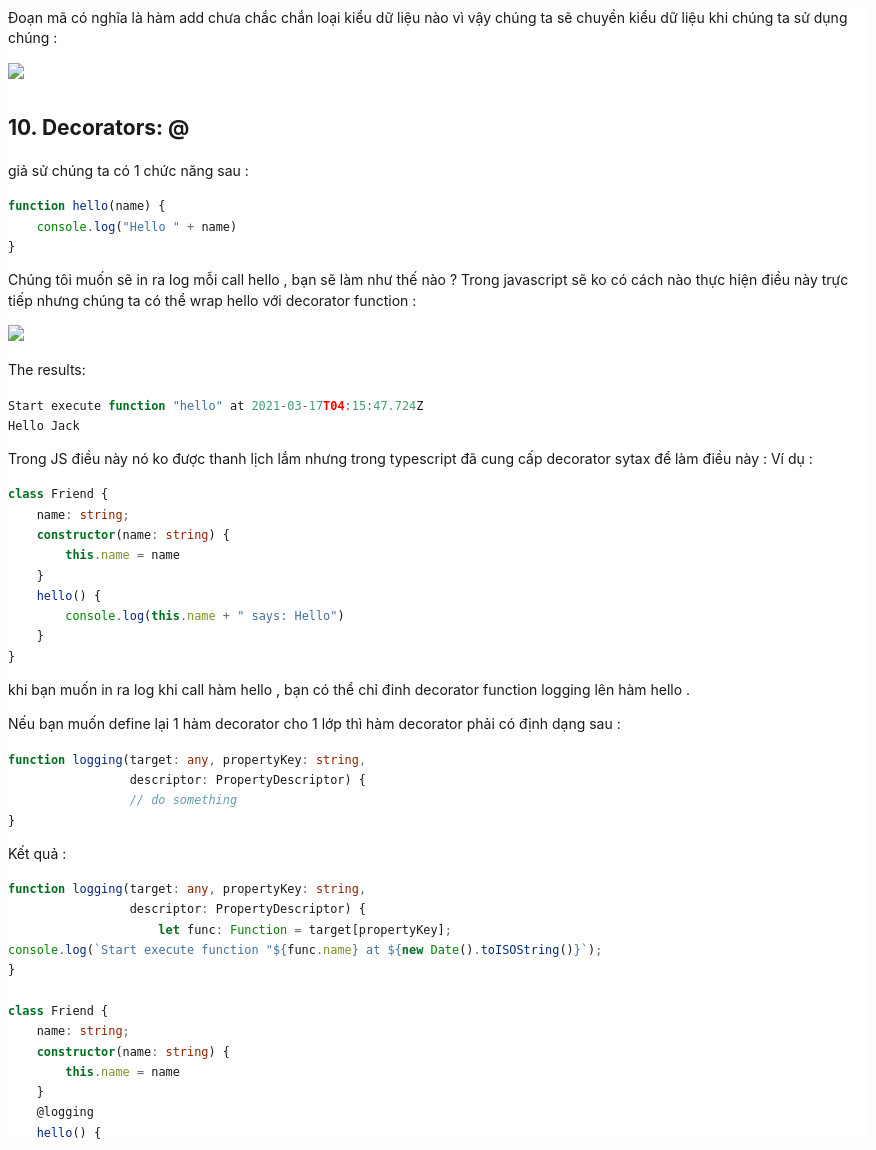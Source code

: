 Đoạn mã có nghĩa là hàm add chưa chắc chắn loại kiểu dữ liệu nào vì vậy chúng ta sẽ chuyền kiểu dữ liệu khi chúng ta sử dụng chúng :

![](https://images.viblo.asia/16fc4eb7-68f6-42ba-9ee4-52bf0837486a.png)

## 10. Decorators: @

giả sử chúng ta có 1 chức năng sau :

```ts
function hello(name) {
    console.log("Hello " + name)
}
```

Chúng tôi muốn sẽ in ra log mỗi call hello , bạn sẽ làm như thế nào ? Trong javascript sẽ ko có cách nào thực hiện điều này trực tiếp nhưng chúng ta có thể wrap hello với decorator function :

![](https://images.viblo.asia/ba5fac39-e478-4388-9f0d-5d2e2f79ba93.png)

The results:

```ts
Start execute function "hello" at 2021-03-17T04:15:47.724Z
Hello Jack
```

Trong JS điều này nó ko được thanh lịch lắm nhưng trong typescript đã cung cấp decorator sytax để làm điều này : Ví dụ :

```ts
class Friend {
    name: string;
    constructor(name: string) {
        this.name = name
    }
    hello() {
        console.log(this.name + " says: Hello")
    }
}
```

khi bạn muốn in ra log khi call hàm hello , bạn có thể chỉ đinh decorator function logging lên hàm hello .

Nếu bạn muốn define lại 1 hàm decorator cho 1 lớp thì hàm decorator phải có định dạng sau :

```ts
function logging(target: any, propertyKey: string,
                 descriptor: PropertyDescriptor) {
                 // do something
}
```

Kết quả :

```ts
function logging(target: any, propertyKey: string,
                 descriptor: PropertyDescriptor) {
                     let func: Function = target[propertyKey];
console.log(`Start execute function "${func.name} at ${new Date().toISOString()}`);
}

class Friend {
    name: string;
    constructor(name: string) {
        this.name = name
    }
    @logging
    hello() {
```